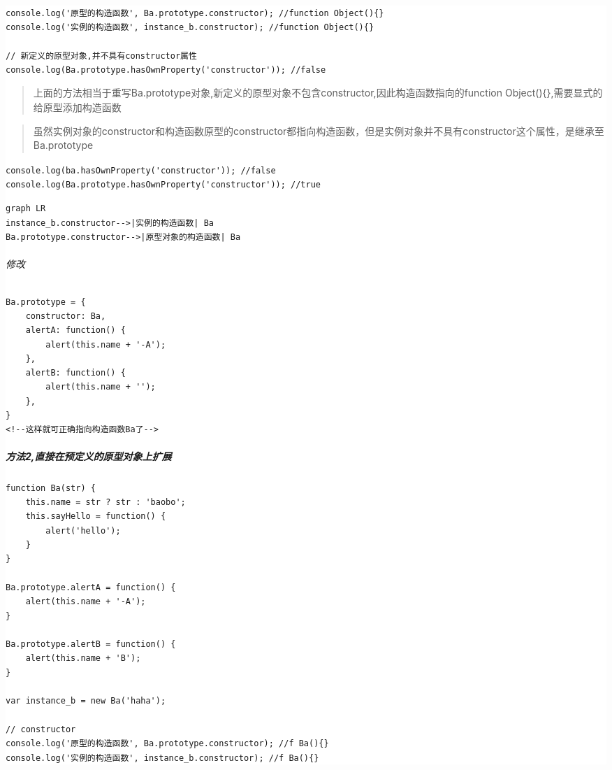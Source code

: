 ```
console.log('原型的构造函数', Ba.prototype.constructor); //function Object(){}
console.log('实例的构造函数', instance_b.constructor); //function Object(){}

// 新定义的原型对象,并不具有constructor属性
console.log(Ba.prototype.hasOwnProperty('constructor')); //false
```
>上面的方法相当于重写Ba.prototype对象,新定义的原型对象不包含constructor,因此构造函数指向的function Object(){},需要显式的给原型添加构造函数

>虽然实例对象的constructor和构造函数原型的constructor都指向构造函数，但是实例对象并不具有constructor这个属性，是继承至Ba.prototype
```
console.log(ba.hasOwnProperty('constructor')); //false
console.log(Ba.prototype.hasOwnProperty('constructor')); //true
```


```
graph LR
instance_b.constructor-->|实例的构造函数| Ba
Ba.prototype.constructor-->|原型对象的构造函数| Ba
```




###### 修改
```
Ba.prototype = {
    constructor: Ba,
    alertA: function() {
        alert(this.name + '-A');
    },
    alertB: function() {
        alert(this.name + '');
    },
}
<!--这样就可正确指向构造函数Ba了-->
```
##### 方法2,直接在预定义的原型对象上扩展
```
function Ba(str) {
    this.name = str ? str : 'baobo';
    this.sayHello = function() {
        alert('hello');
    }
}

Ba.prototype.alertA = function() {
    alert(this.name + '-A');
}

Ba.prototype.alertB = function() {
    alert(this.name + 'B');
}

var instance_b = new Ba('haha');

// constructor
console.log('原型的构造函数', Ba.prototype.constructor); //f Ba(){}
console.log('实例的构造函数', instance_b.constructor); //f Ba(){}
```
